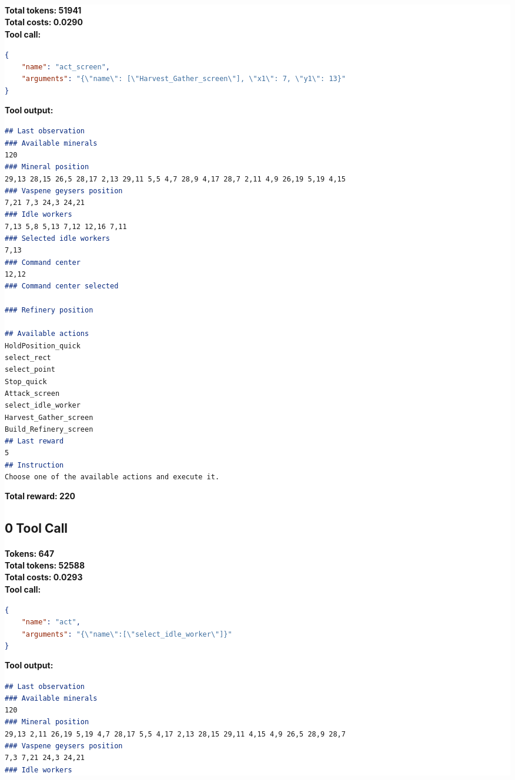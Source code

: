 **Total tokens: 51941**  
**Total costs: 0.0290**  
**Tool call:**  
```json
{
    "name": "act_screen",
    "arguments": "{\"name\": [\"Harvest_Gather_screen\"], \"x1\": 7, \"y1\": 13}"
}
```
**Tool output:**  
```markdown
## Last observation
### Available minerals
120
### Mineral position
29,13 28,15 26,5 28,17 2,13 29,11 5,5 4,7 28,9 4,17 28,7 2,11 4,9 26,19 5,19 4,15
### Vaspene geysers position
7,21 7,3 24,3 24,21
### Idle workers
7,13 5,8 5,13 7,12 12,16 7,11
### Selected idle workers
7,13
### Command center
12,12
### Command center selected

### Refinery position

## Available actions
HoldPosition_quick
select_rect
select_point
Stop_quick
Attack_screen
select_idle_worker
Harvest_Gather_screen
Build_Refinery_screen
## Last reward
5
## Instruction
Choose one of the available actions and execute it.
```
**Total reward: 220**  
## 0 Tool Call
**Tokens: 647**  
**Total tokens: 52588**  
**Total costs: 0.0293**  
**Tool call:**  
```json
{
    "name": "act",
    "arguments": "{\"name\":[\"select_idle_worker\"]}"
}
```
**Tool output:**  
```markdown
## Last observation
### Available minerals
120
### Mineral position
29,13 2,11 26,19 5,19 4,7 28,17 5,5 4,17 2,13 28,15 29,11 4,15 4,9 26,5 28,9 28,7
### Vaspene geysers position
7,3 7,21 24,3 24,21
### Idle workers
```